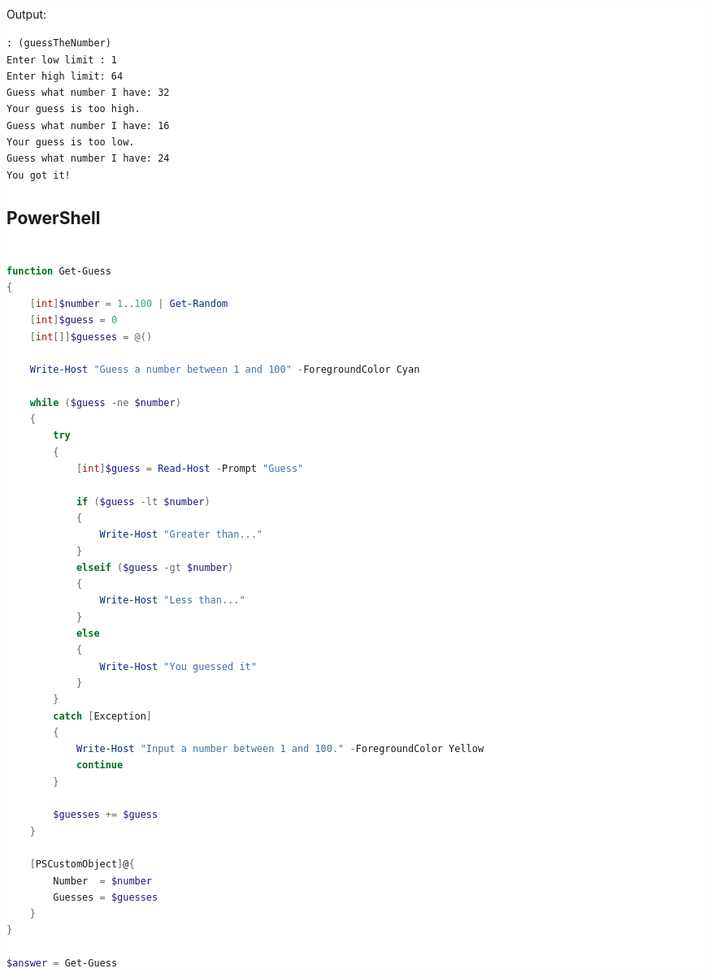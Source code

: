 Output:

```txt
: (guessTheNumber)
Enter low limit : 1
Enter high limit: 64
Guess what number I have: 32
Your guess is too high.
Guess what number I have: 16
Your guess is too low.
Guess what number I have: 24
You got it!
```




## PowerShell


```PowerShell

function Get-Guess
{
    [int]$number = 1..100 | Get-Random
    [int]$guess = 0
    [int[]]$guesses = @()

    Write-Host "Guess a number between 1 and 100" -ForegroundColor Cyan

    while ($guess -ne $number)
    {
        try
        {
            [int]$guess = Read-Host -Prompt "Guess"

            if ($guess -lt $number)
            {
                Write-Host "Greater than..."
            }
            elseif ($guess -gt $number)
            {
                Write-Host "Less than..."
            }
            else
            {
                Write-Host "You guessed it"
            }
        }
        catch [Exception]
        {
            Write-Host "Input a number between 1 and 100." -ForegroundColor Yellow
            continue
        }

        $guesses += $guess
    }

    [PSCustomObject]@{
        Number  = $number
        Guesses = $guesses
    }
}

$answer = Get-Guess

```